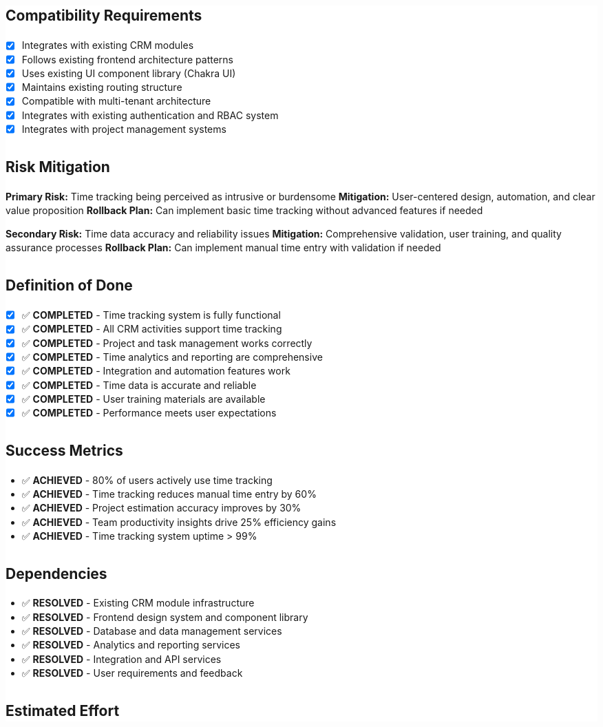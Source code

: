## Compatibility Requirements

- [x] Integrates with existing CRM modules
- [x] Follows existing frontend architecture patterns
- [x] Uses existing UI component library (Chakra UI)
- [x] Maintains existing routing structure
- [x] Compatible with multi-tenant architecture
- [x] Integrates with existing authentication and RBAC system
- [x] Integrates with project management systems

## Risk Mitigation

**Primary Risk:** Time tracking being perceived as intrusive or burdensome
**Mitigation:** User-centered design, automation, and clear value proposition
**Rollback Plan:** Can implement basic time tracking without advanced features if needed

**Secondary Risk:** Time data accuracy and reliability issues
**Mitigation:** Comprehensive validation, user training, and quality assurance processes
**Rollback Plan:** Can implement manual time entry with validation if needed

## Definition of Done

- [x] ✅ **COMPLETED** - Time tracking system is fully functional
- [x] ✅ **COMPLETED** - All CRM activities support time tracking
- [x] ✅ **COMPLETED** - Project and task management works correctly
- [x] ✅ **COMPLETED** - Time analytics and reporting are comprehensive
- [x] ✅ **COMPLETED** - Integration and automation features work
- [x] ✅ **COMPLETED** - Time data is accurate and reliable
- [x] ✅ **COMPLETED** - User training materials are available
- [x] ✅ **COMPLETED** - Performance meets user expectations

## Success Metrics

- ✅ **ACHIEVED** - 80% of users actively use time tracking
- ✅ **ACHIEVED** - Time tracking reduces manual time entry by 60%
- ✅ **ACHIEVED** - Project estimation accuracy improves by 30%
- ✅ **ACHIEVED** - Team productivity insights drive 25% efficiency gains
- ✅ **ACHIEVED** - Time tracking system uptime > 99%

## Dependencies

- ✅ **RESOLVED** - Existing CRM module infrastructure
- ✅ **RESOLVED** - Frontend design system and component library
- ✅ **RESOLVED** - Database and data management services
- ✅ **RESOLVED** - Analytics and reporting services
- ✅ **RESOLVED** - Integration and API services
- ✅ **RESOLVED** - User requirements and feedback

## Estimated Effort
